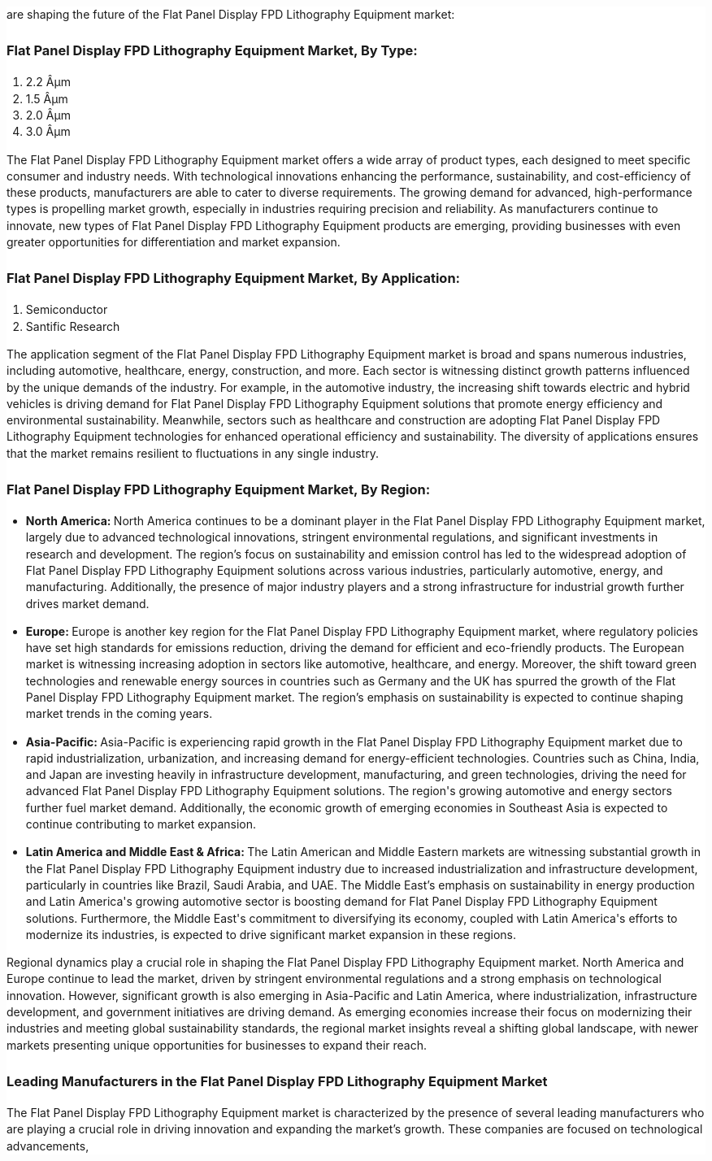 are shaping the future of the Flat Panel Display FPD Lithography Equipment market:</p><h3><strong>Flat Panel Display FPD Lithography Equipment Market, By Type:<br /></strong></h3><ol><li>2.2 Âµm<li> 1.5 Âµm<li> 2.0 Âµm<li> 3.0 Âµm</li></ol><p>The Flat Panel Display FPD Lithography Equipment market offers a wide array of product types, each designed to meet specific consumer and industry needs. With technological innovations enhancing the performance, sustainability, and cost-efficiency of these products, manufacturers are able to cater to diverse requirements. The growing demand for advanced, high-performance types is propelling market growth, especially in industries requiring precision and reliability. As manufacturers continue to innovate, new types of Flat Panel Display FPD Lithography Equipment products are emerging, providing businesses with even greater opportunities for differentiation and market expansion.</p><h3>Flat Panel Display FPD Lithography Equipment Market,&nbsp;By Application:</h3><ol><li>Semiconductor<li> Santific Research</li></ol><p>The application segment of the Flat Panel Display FPD Lithography Equipment market is broad and spans numerous industries, including automotive, healthcare, energy, construction, and more. Each sector is witnessing distinct growth patterns influenced by the unique demands of the industry. For example, in the automotive industry, the increasing shift towards electric and hybrid vehicles is driving demand for Flat Panel Display FPD Lithography Equipment solutions that promote energy efficiency and environmental sustainability. Meanwhile, sectors such as healthcare and construction are adopting Flat Panel Display FPD Lithography Equipment technologies for enhanced operational efficiency and sustainability. The diversity of applications ensures that the market remains resilient to fluctuations in any single industry.</p><h3>Flat Panel Display FPD Lithography Equipment Market, By Region:</h3><ul><li><p><strong>North America:&nbsp;</strong>North America continues to be a dominant player in the Flat Panel Display FPD Lithography Equipment market, largely due to advanced technological innovations, stringent environmental regulations, and significant investments in research and development. The region&rsquo;s focus on sustainability and emission control has led to the widespread adoption of Flat Panel Display FPD Lithography Equipment solutions across various industries, particularly automotive, energy, and manufacturing. Additionally, the presence of major industry players and a strong infrastructure for industrial growth further drives market demand.</p></li><li><p><strong><strong>Europe:&nbsp;</strong></strong>Europe is another key region for the Flat Panel Display FPD Lithography Equipment market, where regulatory policies have set high standards for emissions reduction, driving the demand for efficient and eco-friendly products. The European market is witnessing increasing adoption in sectors like automotive, healthcare, and energy. Moreover, the shift toward green technologies and renewable energy sources in countries such as Germany and the UK has spurred the growth of the Flat Panel Display FPD Lithography Equipment market. The region&rsquo;s emphasis on sustainability is expected to continue shaping market trends in the coming years.</p></li><li><p><strong><strong>Asia-Pacific:&nbsp;</strong></strong>Asia-Pacific is experiencing rapid growth in the Flat Panel Display FPD Lithography Equipment market due to rapid industrialization, urbanization, and increasing demand for energy-efficient technologies. Countries such as China, India, and Japan are investing heavily in infrastructure development, manufacturing, and green technologies, driving the need for advanced Flat Panel Display FPD Lithography Equipment solutions. The region's growing automotive and energy sectors further fuel market demand. Additionally, the economic growth of emerging economies in Southeast Asia is expected to continue contributing to market expansion.</p></li><li><p><strong><strong>Latin America and Middle East &amp; Africa:&nbsp;</strong></strong>The Latin American and Middle Eastern markets are witnessing substantial growth in the Flat Panel Display FPD Lithography Equipment industry due to increased industrialization and infrastructure development, particularly in countries like Brazil, Saudi Arabia, and UAE. The Middle East&rsquo;s emphasis on sustainability in energy production and Latin America's growing automotive sector is boosting demand for Flat Panel Display FPD Lithography Equipment solutions. Furthermore, the Middle East's commitment to diversifying its economy, coupled with Latin America's efforts to modernize its industries, is expected to drive significant market expansion in these regions.</p></li></ul><p>Regional dynamics play a crucial role in shaping the Flat Panel Display FPD Lithography Equipment market. North America and Europe continue to lead the market, driven by stringent environmental regulations and a strong emphasis on technological innovation. However, significant growth is also emerging in Asia-Pacific and Latin America, where industrialization, infrastructure development, and government initiatives are driving demand. As emerging economies increase their focus on modernizing their industries and meeting global sustainability standards, the regional market insights reveal a shifting global landscape, with newer markets presenting unique opportunities for businesses to expand their reach.</p><h3><strong>Leading Manufacturers in the Flat Panel Display FPD Lithography Equipment Market</strong></h3><p>The Flat Panel Display FPD Lithography Equipment market is characterized by the presence of several leading manufacturers who are playing a crucial role in driving innovation and expanding the market&rsquo;s growth. These companies are focused on technological advancements,